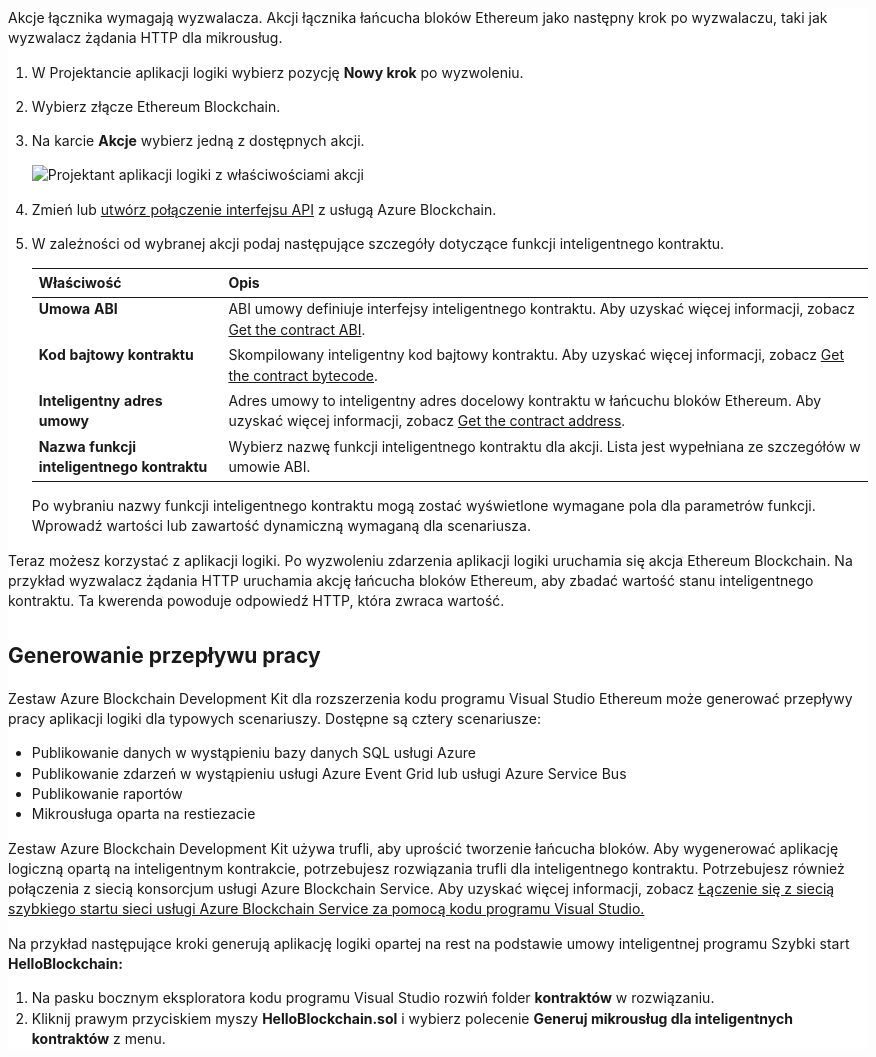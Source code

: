 Akcje łącznika wymagają wyzwalacza. Akcji łącznika łańcucha bloków Ethereum jako następny krok po wyzwalaczu, taki jak wyzwalacz żądania HTTP dla mikrousług.

1. W Projektancie aplikacji logiki wybierz pozycję **Nowy krok** po wyzwoleniu.
1. Wybierz złącze Ethereum Blockchain.
1. Na karcie **Akcje** wybierz jedną z dostępnych akcji.

    ![Projektant aplikacji logiki z właściwościami akcji](./media/ethereum-logic-app/action-properties.png)

1. Zmień lub [utwórz połączenie interfejsu API](#create-an-api-connection) z usługą Azure Blockchain.
1. W zależności od wybranej akcji podaj następujące szczegóły dotyczące funkcji inteligentnego kontraktu.

    | Właściwość | Opis |
    |----------|-------------|
    | **Umowa ABI** | ABI umowy definiuje interfejsy inteligentnego kontraktu. Aby uzyskać więcej informacji, zobacz [Get the contract ABI](#get-the-contract-abi). |
    | **Kod bajtowy kontraktu** | Skompilowany inteligentny kod bajtowy kontraktu. Aby uzyskać więcej informacji, zobacz [Get the contract bytecode](#get-the-contract-bytecode). |
    | **Inteligentny adres umowy** | Adres umowy to inteligentny adres docelowy kontraktu w łańcuchu bloków Ethereum. Aby uzyskać więcej informacji, zobacz [Get the contract address](#get-the-contract-address). |
    | **Nazwa funkcji inteligentnego kontraktu** | Wybierz nazwę funkcji inteligentnego kontraktu dla akcji. Lista jest wypełniana ze szczegółów w umowie ABI. |

    Po wybraniu nazwy funkcji inteligentnego kontraktu mogą zostać wyświetlone wymagane pola dla parametrów funkcji. Wprowadź wartości lub zawartość dynamiczną wymaganą dla scenariusza.

Teraz możesz korzystać z aplikacji logiki. Po wyzwoleniu zdarzenia aplikacji logiki uruchamia się akcja Ethereum Blockchain. Na przykład wyzwalacz żądania HTTP uruchamia akcję łańcucha bloków Ethereum, aby zbadać wartość stanu inteligentnego kontraktu. Ta kwerenda powoduje odpowiedź HTTP, która zwraca wartość.

## <a name="generate-a-workflow"></a>Generowanie przepływu pracy

Zestaw Azure Blockchain Development Kit dla rozszerzenia kodu programu Visual Studio Ethereum może generować przepływy pracy aplikacji logiki dla typowych scenariuszy. Dostępne są cztery scenariusze:

* Publikowanie danych w wystąpieniu bazy danych SQL usługi Azure
* Publikowanie zdarzeń w wystąpieniu usługi Azure Event Grid lub usługi Azure Service Bus
* Publikowanie raportów
* Mikrousługa oparta na restiezacie

 Zestaw Azure Blockchain Development Kit używa trufli, aby uprościć tworzenie łańcucha bloków. Aby wygenerować aplikację logiczną opartą na inteligentnym kontrakcie, potrzebujesz rozwiązania trufli dla inteligentnego kontraktu. Potrzebujesz również połączenia z siecią konsorcjum usługi Azure Blockchain Service. Aby uzyskać więcej informacji, zobacz [Łączenie się z siecią szybkiego startu sieci usługi Azure Blockchain Service za pomocą kodu programu Visual Studio.](connect-vscode.md)

Na przykład następujące kroki generują aplikację logiki opartej na rest na podstawie umowy inteligentnej programu Szybki start **HelloBlockchain:**

1. Na pasku bocznym eksploratora kodu programu Visual Studio rozwiń folder **kontraktów** w rozwiązaniu.
1. Kliknij prawym przyciskiem myszy **HelloBlockchain.sol** i wybierz polecenie **Generuj mikrousług dla inteligentnych kontraktów** z menu.
